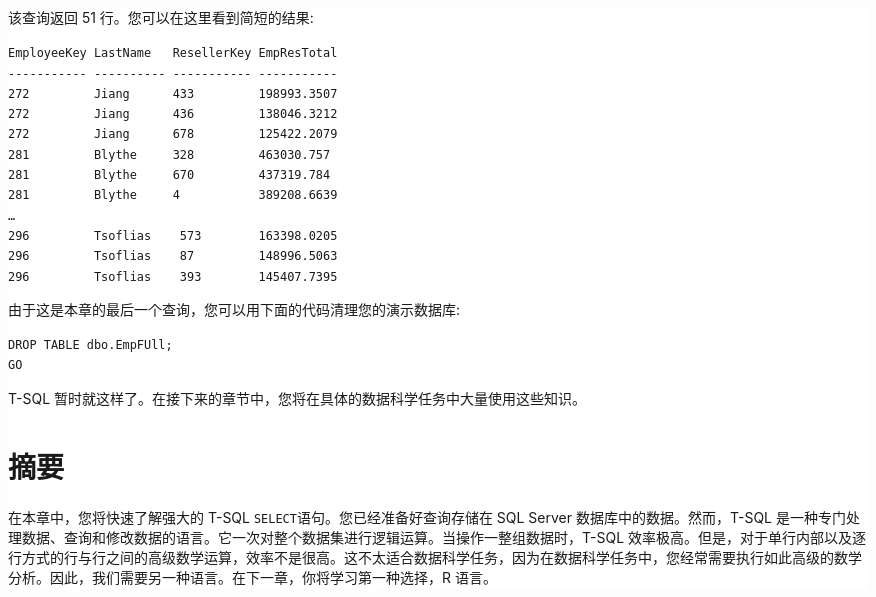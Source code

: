 该查询返回 51 行。您可以在这里看到简短的结果:

```
EmployeeKey LastName   ResellerKey EmpResTotal
----------- ---------- ----------- -----------
272         Jiang      433         198993.3507
272         Jiang      436         138046.3212
272         Jiang      678         125422.2079
281         Blythe     328         463030.757
281         Blythe     670         437319.784
281         Blythe     4           389208.6639
…
296         Tsoflias    573        163398.0205
296         Tsoflias    87         148996.5063
296         Tsoflias    393        145407.7395
```

由于这是本章的最后一个查询，您可以用下面的代码清理您的演示数据库:

```
DROP TABLE dbo.EmpFUll;
GO
```

T-SQL 暂时就这样了。在接下来的章节中，您将在具体的数据科学任务中大量使用这些知识。

<title>Unknown</title>  <link href="../stylesheet.css" rel="stylesheet" type="text/css"> <link href="../page_styles.css" rel="stylesheet" type="text/css">

# 摘要

在本章中，您将快速了解强大的 T-SQL `SELECT`语句。您已经准备好查询存储在 SQL Server 数据库中的数据。然而，T-SQL 是一种专门处理数据、查询和修改数据的语言。它一次对整个数据集进行逻辑运算。当操作一整组数据时，T-SQL 效率极高。但是，对于单行内部以及逐行方式的行与行之间的高级数学运算，效率不是很高。这不太适合数据科学任务，因为在数据科学任务中，您经常需要执行如此高级的数学分析。因此，我们需要另一种语言。在下一章，你将学习第一种选择，R 语言。